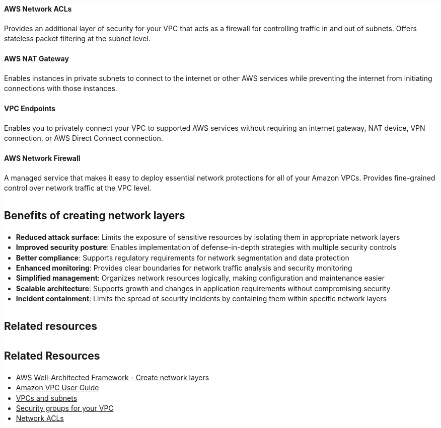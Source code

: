 <div class="aws-service">
  <div class="aws-service-content">
    <h4>AWS Network ACLs</h4>
    <p>Provides an additional layer of security for your VPC that acts as a firewall for controlling traffic in and out of subnets. Offers stateless packet filtering at the subnet level.</p>
  </div>
</div>

<div class="aws-service">
  <div class="aws-service-content">
    <h4>AWS NAT Gateway</h4>
    <p>Enables instances in private subnets to connect to the internet or other AWS services while preventing the internet from initiating connections with those instances.</p>
  </div>
</div>

<div class="aws-service">
  <div class="aws-service-content">
    <h4>VPC Endpoints</h4>
    <p>Enables you to privately connect your VPC to supported AWS services without requiring an internet gateway, NAT device, VPN connection, or AWS Direct Connect connection.</p>
  </div>
</div>

<div class="aws-service">
  <div class="aws-service-content">
    <h4>AWS Network Firewall</h4>
    <p>A managed service that makes it easy to deploy essential network protections for all of your Amazon VPCs. Provides fine-grained control over network traffic at the VPC level.</p>
  </div>
</div>

## Benefits of creating network layers

- **Reduced attack surface**: Limits the exposure of sensitive resources by isolating them in appropriate network layers
- **Improved security posture**: Enables implementation of defense-in-depth strategies with multiple security controls
- **Better compliance**: Supports regulatory requirements for network segmentation and data protection
- **Enhanced monitoring**: Provides clear boundaries for network traffic analysis and security monitoring
- **Simplified management**: Organizes network resources logically, making configuration and maintenance easier
- **Scalable architecture**: Supports growth and changes in application requirements without compromising security
- **Incident containment**: Limits the spread of security incidents by containing them within specific network layers

## Related resources

<div class="related-resources">
  <h2>Related Resources</h2>
  <ul>
    <li><a href="https://docs.aws.amazon.com/wellarchitected/latest/framework/sec_network_protection_create_layers.html">AWS Well-Architected Framework - Create network layers</a></li>
    <li><a href="https://docs.aws.amazon.com/vpc/latest/userguide/what-is-amazon-vpc.html">Amazon VPC User Guide</a></li>
    <li><a href="https://docs.aws.amazon.com/vpc/latest/userguide/VPC_Subnets.html">VPCs and subnets</a></li>
    <li><a href="https://docs.aws.amazon.com/vpc/latest/userguide/vpc-security-groups.html">Security groups for your VPC</a></li>
    <li><a href="https://docs.aws.amazon.com/vpc/latest/userguide/vpc-network-acls.html">Network ACLs</a></li>